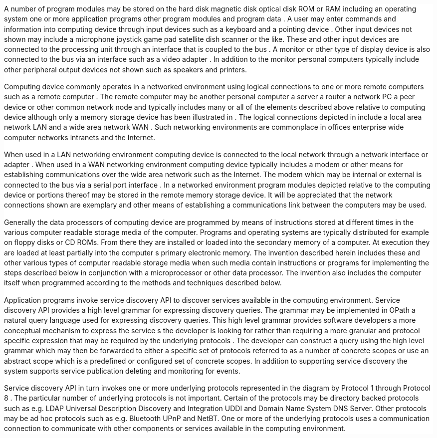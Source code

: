 A number of program modules may be stored on the hard disk magnetic disk optical disk ROM or RAM including an operating system one or more application programs other program modules and program data . A user may enter commands and information into computing device through input devices such as a keyboard and a pointing device . Other input devices not shown may include a microphone joystick game pad satellite dish scanner or the like. These and other input devices are connected to the processing unit through an interface that is coupled to the bus . A monitor or other type of display device is also connected to the bus via an interface such as a video adapter . In addition to the monitor personal computers typically include other peripheral output devices not shown such as speakers and printers.

Computing device commonly operates in a networked environment using logical connections to one or more remote computers such as a remote computer . The remote computer may be another personal computer a server a router a network PC a peer device or other common network node and typically includes many or all of the elements described above relative to computing device although only a memory storage device has been illustrated in . The logical connections depicted in include a local area network LAN and a wide area network WAN . Such networking environments are commonplace in offices enterprise wide computer networks intranets and the Internet.

When used in a LAN networking environment computing device is connected to the local network through a network interface or adapter . When used in a WAN networking environment computing device typically includes a modem or other means for establishing communications over the wide area network such as the Internet. The modem which may be internal or external is connected to the bus via a serial port interface . In a networked environment program modules depicted relative to the computing device or portions thereof may be stored in the remote memory storage device. It will be appreciated that the network connections shown are exemplary and other means of establishing a communications link between the computers may be used.

Generally the data processors of computing device are programmed by means of instructions stored at different times in the various computer readable storage media of the computer. Programs and operating systems are typically distributed for example on floppy disks or CD ROMs. From there they are installed or loaded into the secondary memory of a computer. At execution they are loaded at least partially into the computer s primary electronic memory. The invention described herein includes these and other various types of computer readable storage media when such media contain instructions or programs for implementing the steps described below in conjunction with a microprocessor or other data processor. The invention also includes the computer itself when programmed according to the methods and techniques described below.

Application programs invoke service discovery API to discover services available in the computing environment. Service discovery API provides a high level grammar for expressing discovery queries. The grammar may be implemented in OPath a natural query language used for expressing discovery queries. This high level grammar provides software developers a more conceptual mechanism to express the service s the developer is looking for rather than requiring a more granular and protocol specific expression that may be required by the underlying protocols . The developer can construct a query using the high level grammar which may then be forwarded to either a specific set of protocols referred to as a number of concrete scopes or use an abstract scope which is a predefined or configured set of concrete scopes. In addition to supporting service discovery the system supports service publication deleting and monitoring for events.

Service discovery API in turn invokes one or more underlying protocols represented in the diagram by Protocol 1 through Protocol 8 . The particular number of underlying protocols is not important. Certain of the protocols may be directory backed protocols such as e.g. LDAP Universal Description Discovery and Integration UDDI and Domain Name System DNS Server. Other protocols may be ad hoc protocols such as e.g. Bluetooth UPnP and NetBT. One or more of the underlying protocols uses a communication connection to communicate with other components or services available in the computing environment.
